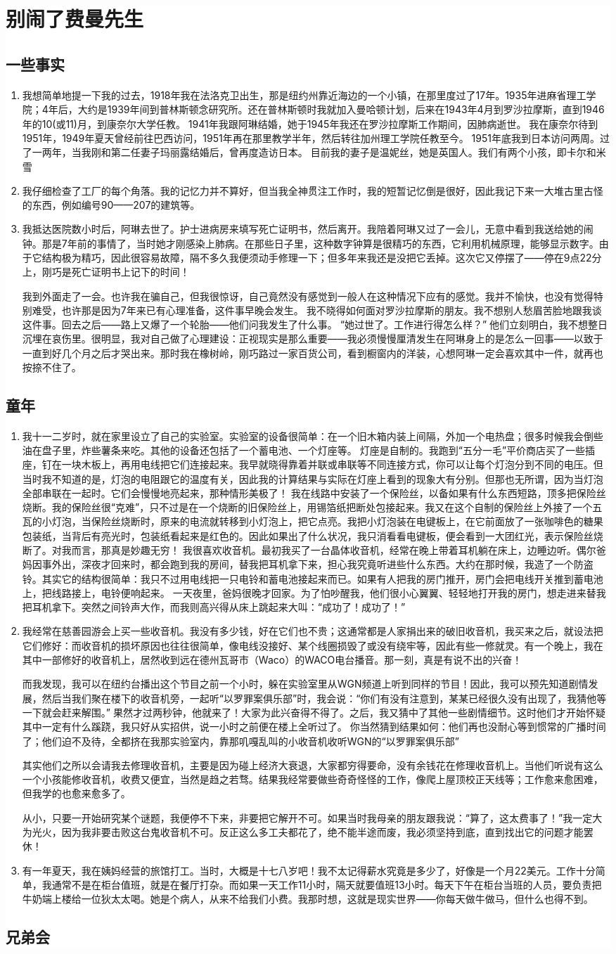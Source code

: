 # 别闹了费曼先生

## 一些事实

1. 我想简单地提一下我的过去，1918年我在法洛克卫出生，那是纽约州靠近海边的一个小镇，在那里度过了17年。1935年进麻省理工学院；4年后，大约是1939年间到普林斯顿念研究所。还在普林斯顿时我就加入曼哈顿计划，后来在1943年4月到罗沙拉摩斯，直到1946年的10(或11)月，到康奈尔大学任教。
   1941年我跟阿琳结婚，她于1945年我还在罗沙拉摩斯工作期间，因肺病逝世。
   我在康奈尔待到1951年，1949年夏天曾经前往巴西访问，1951年再在那里教学半年，然后转往加州理工学院任教至今。
   1951年底我到日本访问两周。过了一两年，当我刚和第二任妻子玛丽露结婚后，曾再度造访日本。
   目前我的妻子是温妮丝，她是英国人。我们有两个小孩，即卡尔和米雪

2. 我仔细检查了工厂的每个角落。我的记忆力并不算好，但当我全神贯注工作时，我的短暂记忆倒是很好，因此我记下来一大堆古里古怪的东西，例如编号90——207的建筑等。

3. 我抵达医院数小时后，阿琳去世了。护士进病房来填写死亡证明书，然后离开。我陪着阿琳又过了一会儿，无意中看到我送给她的闹钟。那是7年前的事情了，当时她才刚感染上肺病。在那些日子里，这种数字钟算是很精巧的东西，它利用机械原理，能够显示数字。由于它结构极为精巧，因此很容易故障，隔不多久我便须动手修理一下；但多年来我还是没把它丢掉。这次它又停摆了——停在9点22分上，刚巧是死亡证明书上记下的时间！

   我到外面走了一会。也许我在骗自己，但我很惊讶，自己竟然没有感觉到一般人在这种情况下应有的感觉。我并不愉快，也没有觉得特别难受，也许那是因为7年来已有心理准备，这件事早晚会发生。
   我不晓得如何面对罗沙拉摩斯的朋友。我不想别人愁眉苦脸地跟我谈这件事。回去之后——路上又爆了一个轮胎——他们问我发生了什么事。
   “她过世了。工作进行得怎么样？”
   他们立刻明白，我不想整日沉埋在哀伤里。很明显，我对自己做了心理建设：正视现实是那么重要——我必须慢慢厘清发生在阿琳身上的是怎么一回事——以致于一直到好几个月之后才哭出来。那时我在橡树岭，刚巧路过一家百货公司，看到橱窗内的洋装，心想阿琳一定会喜欢其中一件，就再也按捺不住了。

## 童年

1. 我十一二岁时，就在家里设立了自己的实验室。实验室的设备很简单：在一个旧木箱内装上间隔，外加一个电热盘；很多时候我会倒些油在盘子里，炸些薯条来吃。其他的设备还包括了一个蓄电池、一个灯座等。
   灯座是自制的。我跑到“五分一毛”平价商店买了一些插座，钉在一块木板上，再用电线把它们连接起来。我早就晓得靠着并联或串联等不同连接方式，你可以让每个灯泡分到不同的电压。但当时我不知道的是，灯泡的电阻跟它的温度有关，因此我的计算结果与实际在灯座上看到的现象大有分别。但那也无所谓，因为当灯泡全部串联在一起时。它们会慢慢地亮起来，那种情形美极了！
   我在线路中安装了一个保险丝，以备如果有什么东西短路，顶多把保险丝烧断。我的保险丝很“克难”，只不过是在一个烧断的旧保险丝上，用锡箔纸把断处包接起来。我又在这个自制的保险丝上外接了一个五瓦的小灯泡，当保险丝烧断时，原来的电流就转移到小灯泡上，把它点亮。我把小灯泡装在电键板上，在它前面放了一张咖啡色的糖果包装纸，当背后有亮光时，包装纸看起来是红色的。因此如果出了什么状况，我只消看看电键板，便会看到一大团红光，表示保险丝烧断了。对我而言，那真是妙趣无穷！
   我很喜欢收音机。最初我买了一台晶体收音机，经常在晚上带着耳机躺在床上，边睡边听。偶尔爸妈因事外出，深夜才回来时，都会跑到我的房间，替我把耳机拿下来，担心我究竟听进些什么东西。大约在那时候，我造了一个防盗铃。其实它的结构很简单：我只不过用电线把一只电铃和蓄电池接起来而已。如果有人把我的房门推开，房门会把电线开关推到蓄电池上，把线路接上，电铃便响起来。
   一天夜里，爸妈很晚才回家。为了怕吵醒我，他们很小心翼翼、轻轻地打开我的房门，想走进来替我把耳机拿下。突然之间铃声大作，而我则高兴得从床上跳起来大叫：“成功了！成功了！”

2. 我经常在慈善园游会上买一些收音机。我没有多少钱，好在它们也不贵；这通常都是人家捐出来的破旧收音机，我买来之后，就设法把它们修好：而收音机的损坏原因也往往很简单，像电线没接好、某个线圈损毁了或没有绕牢等，因此有些一修就灵。有一个晚上，我在其中一部修好的收音机上，居然收到远在德州瓦哥市（Waco）的WACO电台播音。那一刻，真是有说不出的兴奋！

   而我发现，我可以在纽约台播出这个节目之前一个小时，躲在实验室里从WGN频道上听到同样的节目！因此，我可以预先知道剧情发展，然后当我们聚在楼下的收音机旁，一起听“以罗罪案俱乐部”时，我会说：“你们有没有注意到，某某已经很久没有出现了，我猜他等一下就会赶来解围。”
   果然才过两秒钟，他就来了！大家为此兴奋得不得了。之后，我又猜中了其他一些剧情细节。这时他们才开始怀疑其中一定有什么蹊跷，我只好从实招供，说一小时之前便在楼上全听过了。
   你当然猜到结果如何：他们再也没耐心等到惯常的广播时间了；他们迫不及待，全都挤在我那实验室内，靠那叽嘎乱叫的小收音机收听WGN的“以罗罪案俱乐部”

   其实他们之所以会请我去修理收音机，主要是因为碰上经济大衰退，大家都穷得要命，没有余钱花在修理收音机上。当他们听说有这么一个小孩能修收音机，收费又便宜，当然是趋之若骛。结果我经常要做些奇奇怪怪的工作，像爬上屋顶校正天线等；工作愈来愈困难，但我学的也愈来愈多了。

   从小，只要一开始研究某个谜题，我便停不下来，非要把它解开不可。如果当时我母亲的朋友跟我说：“算了，这太费事了！”我一定大为光火，因为我非要击败这台鬼收音机不可。反正这么多工夫都花了，绝不能半途而废，我必须坚持到底，直到找出它的问题才能罢休！

3. 有一年夏天，我在姨妈经营的旅馆打工。当时，大概是十七八岁吧！我不太记得薪水究竟是多少了，好像是一个月22美元。工作十分简单，我通常不是在柜台值班，就是在餐厅打杂。而如果一天工作11小时，隔天就要值班13小时。每天下午在柜台当班的人员，要负责把牛奶端上楼给一位狄太太喝。她是个病人，从来不给我们小费。我那时想，这就是现实世界——你每天做牛做马，但什么也得不到。

## 兄弟会
